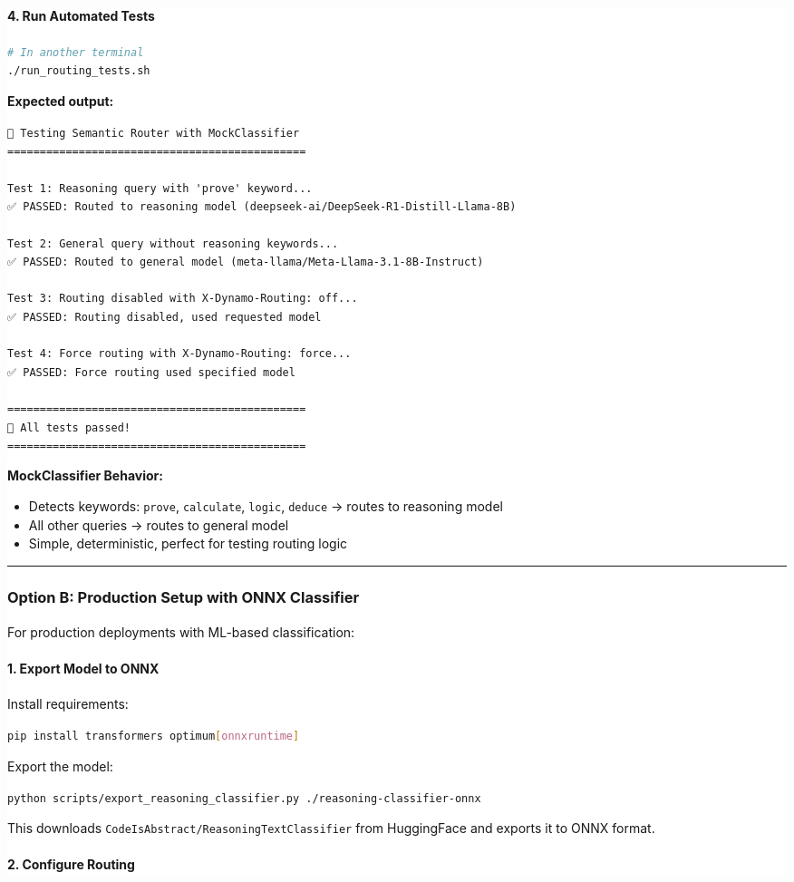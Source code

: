 #### 4. Run Automated Tests

```bash
# In another terminal
./run_routing_tests.sh
```

**Expected output:**
```
🧪 Testing Semantic Router with MockClassifier
==============================================

Test 1: Reasoning query with 'prove' keyword...
✅ PASSED: Routed to reasoning model (deepseek-ai/DeepSeek-R1-Distill-Llama-8B)

Test 2: General query without reasoning keywords...
✅ PASSED: Routed to general model (meta-llama/Meta-Llama-3.1-8B-Instruct)

Test 3: Routing disabled with X-Dynamo-Routing: off...
✅ PASSED: Routing disabled, used requested model

Test 4: Force routing with X-Dynamo-Routing: force...
✅ PASSED: Force routing used specified model

==============================================
🎉 All tests passed!
==============================================
```

**MockClassifier Behavior:**
- Detects keywords: `prove`, `calculate`, `logic`, `deduce` → routes to reasoning model
- All other queries → routes to general model
- Simple, deterministic, perfect for testing routing logic

---

### Option B: Production Setup with ONNX Classifier

For production deployments with ML-based classification:

#### 1. Export Model to ONNX

Install requirements:
```bash
pip install transformers optimum[onnxruntime]
```

Export the model:
```bash
python scripts/export_reasoning_classifier.py ./reasoning-classifier-onnx
```

This downloads `CodeIsAbstract/ReasoningTextClassifier` from HuggingFace and exports it to ONNX format.

#### 2. Configure Routing
